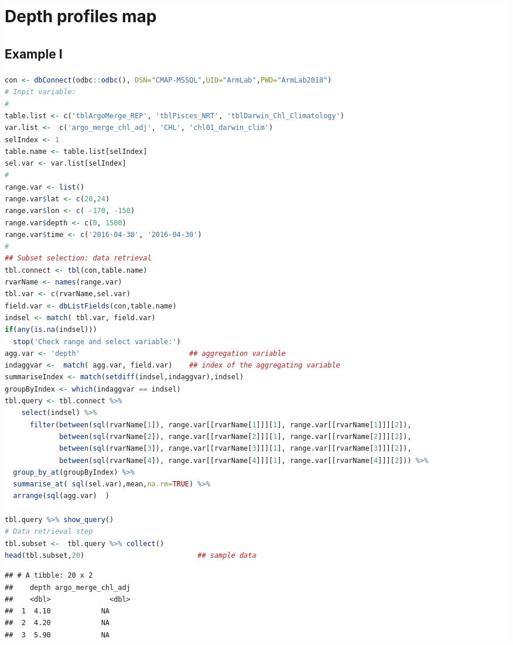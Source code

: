 Depth profiles map
================

Example I
---------

``` r
con <- dbConnect(odbc::odbc(), DSN="CMAP-MSSQL",UID="ArmLab",PWD="ArmLab2018")
# Inpit variable:
# 
table.list <- c('tblArgoMerge_REP', 'tblPisces_NRT', 'tblDarwin_Chl_Climatology') 
var.list <-  c('argo_merge_chl_adj', 'CHL', 'chl01_darwin_clim')    
selIndex <- 1
table.name <- table.list[selIndex]
sel.var <- var.list[selIndex]   
#
range.var <- list()
range.var$lat <- c(20,24)
range.var$lon <- c( -170, -150)
range.var$depth <- c(0, 1500)
range.var$time <- c('2016-04-30', '2016-04-30')
#
## Subset selection: data retrieval
tbl.connect <- tbl(con,table.name)
rvarName <- names(range.var)
tbl.var <- c(rvarName,sel.var)
field.var <- dbListFields(con,table.name)
indsel <- match( tbl.var, field.var)
if(any(is.na(indsel)))
  stop('Check range and select variable:')
agg.var <- 'depth'                          ## aggregation variable 
indaggvar <-  match( agg.var, field.var)    ## index of the aggregating variable
summariseIndex <- match(setdiff(indsel,indaggvar),indsel)
groupByIndex <- which(indaggvar == indsel)
tbl.query <- tbl.connect %>%
    select(indsel) %>%
      filter(between(sql(rvarName[1]), range.var[[rvarName[1]]][1], range.var[[rvarName[1]]][2]),
             between(sql(rvarName[2]), range.var[[rvarName[2]]][1], range.var[[rvarName[2]]][2]),
             between(sql(rvarName[3]), range.var[[rvarName[3]]][1], range.var[[rvarName[3]]][2]),
             between(sql(rvarName[4]), range.var[[rvarName[4]]][1], range.var[[rvarName[4]]][2])) %>%
  group_by_at(groupByIndex) %>%
  summarise_at( sql(sel.var),mean,na.rm=TRUE) %>%
  arrange(sql(agg.var)  )
  
tbl.query %>% show_query()
# Data retrieval step
tbl.subset <-  tbl.query %>% collect()  
head(tbl.subset,20)                           ## sample data 
```

    ## # A tibble: 20 x 2
    ##    depth argo_merge_chl_adj
    ##    <dbl>              <dbl>
    ##  1  4.10            NA     
    ##  2  4.20            NA     
    ##  3  5.90            NA     